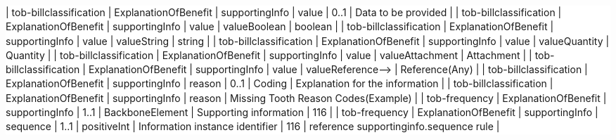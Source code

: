 | tob\-billclassification                                                                 | ExplanationOfBenefit                                                                                                           | supportingInfo                                | value                                                                                                        | 0\.\.1                                                        | Data to be provided                                   |
| tob\-billclassification                                                                 | ExplanationOfBenefit                                                                                                           | supportingInfo                                | value                                                                                                        | valueBoolean                                                  | boolean                                               |
| tob\-billclassification                                                                 | ExplanationOfBenefit                                                                                                           | supportingInfo                                | value                                                                                                        | valueString                                                   | string                                                |
| tob\-billclassification                                                                 | ExplanationOfBenefit                                                                                                           | supportingInfo                                | value                                                                                                        | valueQuantity                                                 | Quantity                                              |
| tob\-billclassification                                                                 | ExplanationOfBenefit                                                                                                           | supportingInfo                                | value                                                                                                        | valueAttachment                                               | Attachment                                            |
| tob\-billclassification                                                                 | ExplanationOfBenefit                                                                                                           | supportingInfo                                | value                                                                                                        | valueReference\-\->                                           | Reference\(Any\)                                      |
| tob\-billclassification                                                                 | ExplanationOfBenefit                                                                                                           | supportingInfo                                | reason                                                                                                       | 0\.\.1                                                        | Coding                                                | Explanation for the information                                                       |
| tob\-billclassification                                                                 | ExplanationOfBenefit                                                                                                           | supportingInfo                                | reason                                                                                                       | Missing Tooth Reason Codes\(Example\)                        |
| tob\-frequency                                                                          | ExplanationOfBenefit                                                                                                           | supportingInfo                                | 1\.\.1                                                                                                       | BackboneElement                                               | Supporting information                                | 116                                                                                   |
| tob\-frequency                                                                          | ExplanationOfBenefit                                                                                                           | supportingInfo                                | sequence                                                                                                     | 1\.\.1                                                        | positiveInt                                           | Information instance identifier                                                       | 116                                                                                                                                                                        | reference supportinginfo\.sequence rule                                                              |